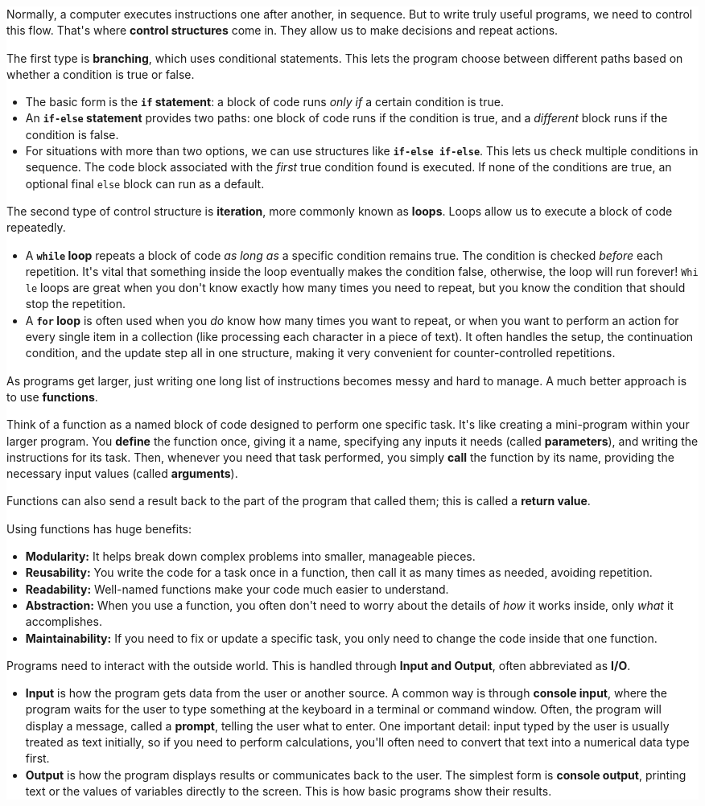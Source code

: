 Normally, a computer executes instructions one after another, in sequence. But to write truly useful programs, we need to control this flow. That's where **control structures** come in. They allow us to make decisions and repeat actions.

The first type is **branching**, which uses conditional statements. This lets the program choose between different paths based on whether a condition is true or false.
*   The basic form is the **`if` statement**: a block of code runs *only if* a certain condition is true.
*   An **`if-else` statement** provides two paths: one block of code runs if the condition is true, and a *different* block runs if the condition is false.
*   For situations with more than two options, we can use structures like **`if-else if-else`**. This lets us check multiple conditions in sequence. The code block associated with the *first* true condition found is executed. If none of the conditions are true, an optional final `else` block can run as a default.

The second type of control structure is **iteration**, more commonly known as **loops**. Loops allow us to execute a block of code repeatedly.
*   A **`while` loop** repeats a block of code *as long as* a specific condition remains true. The condition is checked *before* each repetition. It's vital that something inside the loop eventually makes the condition false, otherwise, the loop will run forever! `While` loops are great when you don't know exactly how many times you need to repeat, but you know the condition that should stop the repetition.
*   A **`for` loop** is often used when you *do* know how many times you want to repeat, or when you want to perform an action for every single item in a collection (like processing each character in a piece of text). It often handles the setup, the continuation condition, and the update step all in one structure, making it very convenient for counter-controlled repetitions.

As programs get larger, just writing one long list of instructions becomes messy and hard to manage. A much better approach is to use **functions**.

Think of a function as a named block of code designed to perform one specific task. It's like creating a mini-program within your larger program. You **define** the function once, giving it a name, specifying any inputs it needs (called **parameters**), and writing the instructions for its task. Then, whenever you need that task performed, you simply **call** the function by its name, providing the necessary input values (called **arguments**).

Functions can also send a result back to the part of the program that called them; this is called a **return value**.

Using functions has huge benefits:
*   **Modularity:** It helps break down complex problems into smaller, manageable pieces.
*   **Reusability:** You write the code for a task once in a function, then call it as many times as needed, avoiding repetition.
*   **Readability:** Well-named functions make your code much easier to understand.
*   **Abstraction:** When you use a function, you often don't need to worry about the details of *how* it works inside, only *what* it accomplishes.
*   **Maintainability:** If you need to fix or update a specific task, you only need to change the code inside that one function.

Programs need to interact with the outside world. This is handled through **Input and Output**, often abbreviated as **I/O**.

*   **Input** is how the program gets data from the user or another source. A common way is through **console input**, where the program waits for the user to type something at the keyboard in a terminal or command window. Often, the program will display a message, called a **prompt**, telling the user what to enter. One important detail: input typed by the user is usually treated as text initially, so if you need to perform calculations, you'll often need to convert that text into a numerical data type first.
*   **Output** is how the program displays results or communicates back to the user. The simplest form is **console output**, printing text or the values of variables directly to the screen. This is how basic programs show their results.

